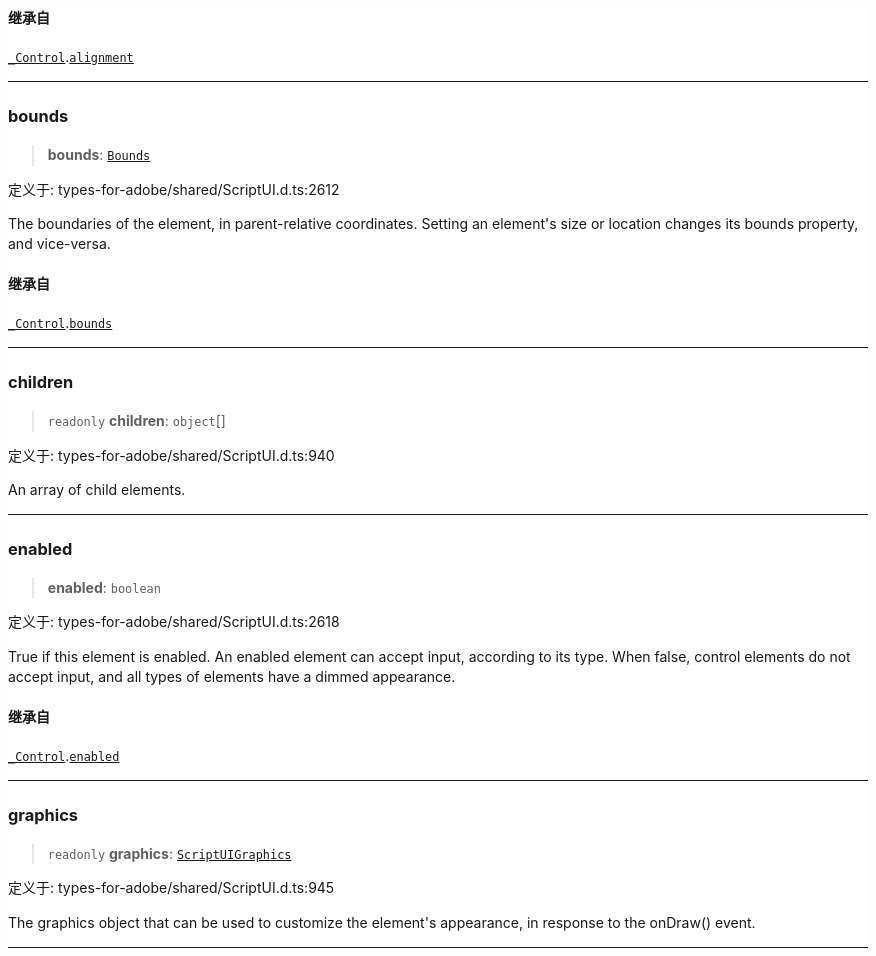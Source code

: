 #### 继承自

[`_Control`](Control.md).[`alignment`](Control.md#alignment)

***

### bounds

> **bounds**: [`Bounds`](Bounds.md)

定义于: types-for-adobe/shared/ScriptUI.d.ts:2612

The boundaries of the element, in parent-relative coordinates.
Setting an element's size or location changes its bounds property, and vice-versa.

#### 继承自

[`_Control`](Control.md).[`bounds`](Control.md#bounds)

***

### children

> `readonly` **children**: `object`[]

定义于: types-for-adobe/shared/ScriptUI.d.ts:940

An array of child elements.

***

### enabled

> **enabled**: `boolean`

定义于: types-for-adobe/shared/ScriptUI.d.ts:2618

True if this element is enabled.
An enabled element can accept input, according to its type. When false, control elements do not accept input, and all types of elements have a dimmed appearance.

#### 继承自

[`_Control`](Control.md).[`enabled`](Control.md#enabled)

***

### graphics

> `readonly` **graphics**: [`ScriptUIGraphics`](ScriptUIGraphics.md)

定义于: types-for-adobe/shared/ScriptUI.d.ts:945

The graphics object that can be used to customize the element's appearance, in response to the onDraw() event.

***
